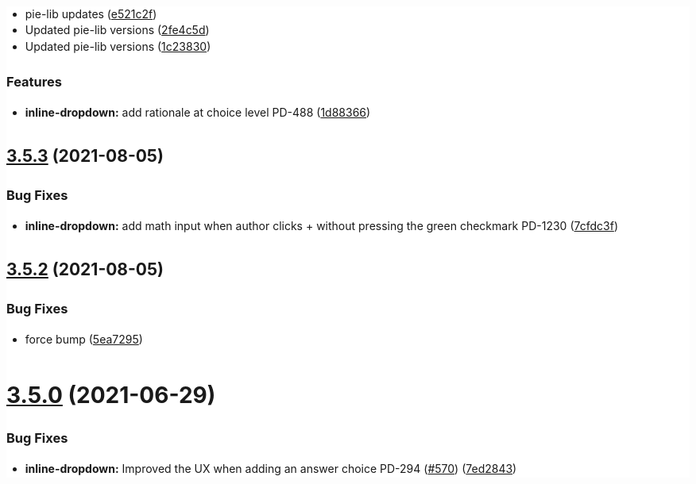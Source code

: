 * pie-lib updates ([e521c2f](https://github.com/pie-framework/pie-elements/commit/e521c2f1a44aa7f3e14f82a1cee05ceb484ed0a6))
* Updated pie-lib versions ([2fe4c5d](https://github.com/pie-framework/pie-elements/commit/2fe4c5d0be2d40f5fdb34815855695a7f1087f56))
* Updated pie-lib versions ([1c23830](https://github.com/pie-framework/pie-elements/commit/1c23830fc75d1de5f7bb3bb16de3c665ae5fa350))


### Features

* **inline-dropdown:** add rationale at choice level PD-488 ([1d88366](https://github.com/pie-framework/pie-elements/commit/1d88366f857b90e4ffc5735fe3af78432aa8844c))





## [3.5.3](https://github.com/pie-framework/pie-elements/compare/@pie-element/inline-dropdown-configure@3.5.2...@pie-element/inline-dropdown-configure@3.5.3) (2021-08-05)


### Bug Fixes

* **inline-dropdown:** add math input when author clicks + without pressing the green checkmark PD-1230 ([7cfdc3f](https://github.com/pie-framework/pie-elements/commit/7cfdc3f6763fe5b56921824aae3a75e0536e7344))





## [3.5.2](https://github.com/pie-framework/pie-elements/compare/@pie-element/inline-dropdown-configure@3.5.0...@pie-element/inline-dropdown-configure@3.5.2) (2021-08-05)


### Bug Fixes

* force bump ([5ea7295](https://github.com/pie-framework/pie-elements/commit/5ea7295e4755fbc492a76e7ec69e5fc35b196919))





# [3.5.0](https://github.com/pie-framework/pie-elements/compare/@pie-element/inline-dropdown-configure@3.4.4...@pie-element/inline-dropdown-configure@3.5.0) (2021-06-29)


### Bug Fixes

* **inline-dropdown:** Improved the UX when adding an answer choice PD-294 ([#570](https://github.com/pie-framework/pie-elements/issues/570)) ([7ed2843](https://github.com/pie-framework/pie-elements/commit/7ed2843cdb536ec1bc1a0645f54ef7e58b76663b))
